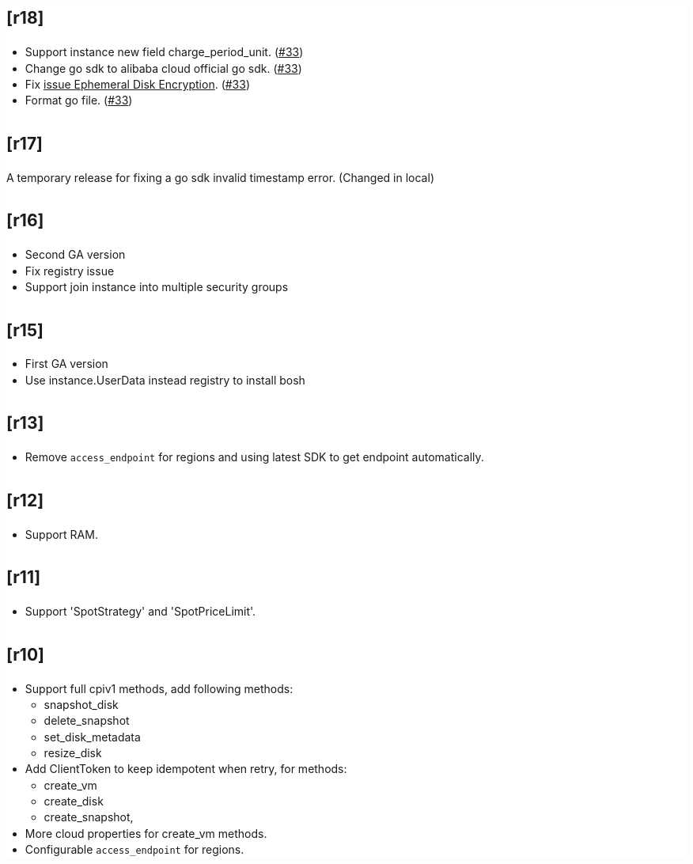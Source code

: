 ## [r18]

- Support instance new field charge_period_unit. ([#33](https://github.com/cloudfoundry-incubator/bosh-alicloud-cpi-release/pull/33))
- Change go sdk to alibaba cloud official go sdk. ([#33](https://github.com/cloudfoundry-incubator/bosh-alicloud-cpi-release/pull/33))
- Fix [issue Ephemeral Disk Encryption](https://github.com/cloudfoundry-incubator/bosh-alicloud-cpi-release/issues/33).  ([#33](https://github.com/cloudfoundry-incubator/bosh-alicloud-cpi-release/pull/33))
- Format go file. ([#33](https://github.com/cloudfoundry-incubator/bosh-alicloud-cpi-release/pull/33))

## [r17]

A temporary release for fixing a go sdk invalid timestamp error. (Changed in local)

## [r16]

- Second GA version
- Fix registry issue
- Support join instance into multiple security groups

## [r15]

- First GA version
- Use instance.UserData instead registry to install bosh 

## [r13]
- Remove `access_endpoint` for regions and using latest SDK to get endpoint automatically.

## [r12]
- Support RAM.

## [r11]
- Support 'SpotStrategy' and 'SpotPriceLimit'.

## [r10]
- Support full cpiv1 methods, add following methods:
    - snapshot_disk
    - delete_snapshot
    - set_disk_metadata
    - resize_disk
- Add ClientToken to keep idempotent when retry, for methods:
    - create_vm
    - create_disk
    - create_snapshot,
- More cloud properties for create_vm methods.
- Configurable `access_endpoint` for regions.
